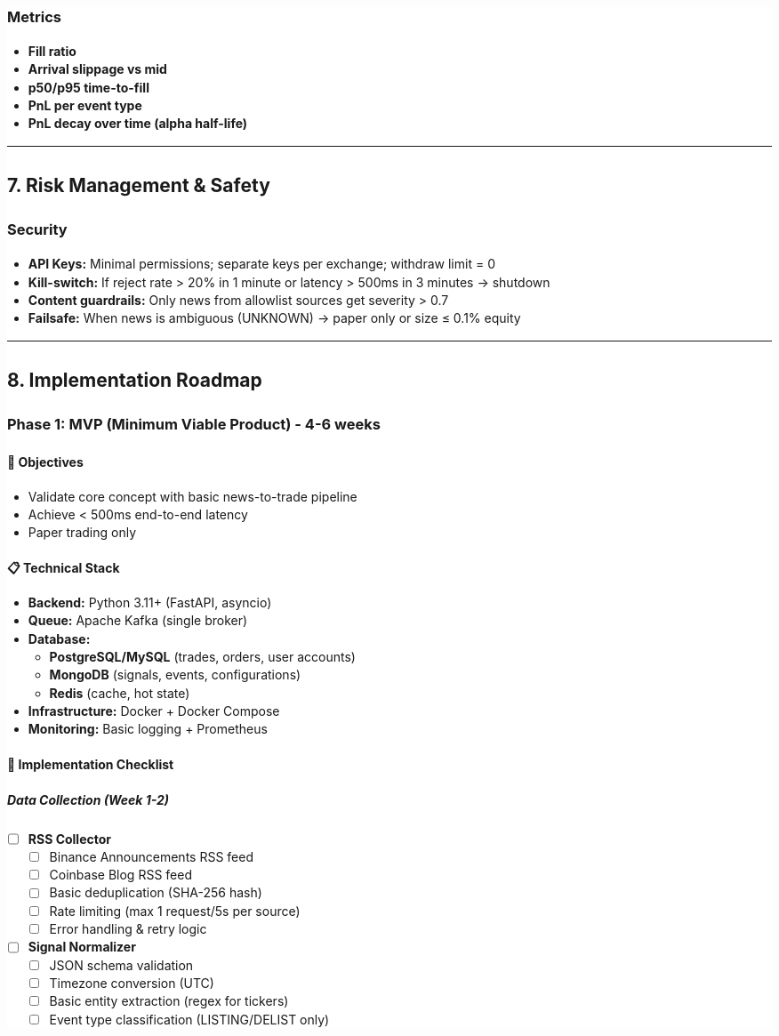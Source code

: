 ### Metrics
- **Fill ratio**
- **Arrival slippage vs mid**
- **p50/p95 time-to-fill**
- **PnL per event type**
- **PnL decay over time (alpha half-life)**

---

## 7. Risk Management & Safety

### Security
- **API Keys:** Minimal permissions; separate keys per exchange; withdraw limit = 0
- **Kill-switch:** If reject rate > 20% in 1 minute or latency > 500ms in 3 minutes → shutdown
- **Content guardrails:** Only news from allowlist sources get severity > 0.7
- **Failsafe:** When news is ambiguous (UNKNOWN) → paper only or size ≤ 0.1% equity

---

## 8. Implementation Roadmap

### Phase 1: MVP (Minimum Viable Product) - 4-6 weeks

#### 🎯 Objectives
- Validate core concept with basic news-to-trade pipeline
- Achieve < 500ms end-to-end latency
- Paper trading only

#### 📋 Technical Stack
- **Backend:** Python 3.11+ (FastAPI, asyncio)
- **Queue:** Apache Kafka (single broker)
- **Database:** 
  - **PostgreSQL/MySQL** (trades, orders, user accounts)
  - **MongoDB** (signals, events, configurations)
  - **Redis** (cache, hot state)
- **Infrastructure:** Docker + Docker Compose
- **Monitoring:** Basic logging + Prometheus

#### 🔧 Implementation Checklist

##### Data Collection (Week 1-2)
- [ ] **RSS Collector**
  - [ ] Binance Announcements RSS feed
  - [ ] Coinbase Blog RSS feed
  - [ ] Basic deduplication (SHA-256 hash)
  - [ ] Rate limiting (max 1 request/5s per source)
  - [ ] Error handling & retry logic

- [ ] **Signal Normalizer**
  - [ ] JSON schema validation
  - [ ] Timezone conversion (UTC)
  - [ ] Basic entity extraction (regex for tickers)
  - [ ] Event type classification (LISTING/DELIST only)
